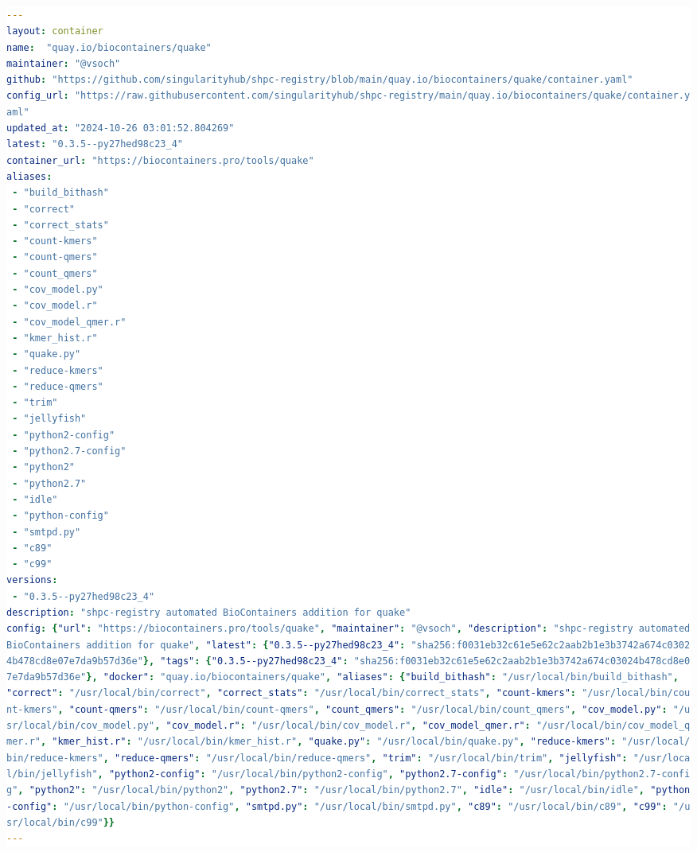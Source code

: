 ```yaml
---
layout: container
name:  "quay.io/biocontainers/quake"
maintainer: "@vsoch"
github: "https://github.com/singularityhub/shpc-registry/blob/main/quay.io/biocontainers/quake/container.yaml"
config_url: "https://raw.githubusercontent.com/singularityhub/shpc-registry/main/quay.io/biocontainers/quake/container.yaml"
updated_at: "2024-10-26 03:01:52.804269"
latest: "0.3.5--py27hed98c23_4"
container_url: "https://biocontainers.pro/tools/quake"
aliases:
 - "build_bithash"
 - "correct"
 - "correct_stats"
 - "count-kmers"
 - "count-qmers"
 - "count_qmers"
 - "cov_model.py"
 - "cov_model.r"
 - "cov_model_qmer.r"
 - "kmer_hist.r"
 - "quake.py"
 - "reduce-kmers"
 - "reduce-qmers"
 - "trim"
 - "jellyfish"
 - "python2-config"
 - "python2.7-config"
 - "python2"
 - "python2.7"
 - "idle"
 - "python-config"
 - "smtpd.py"
 - "c89"
 - "c99"
versions:
 - "0.3.5--py27hed98c23_4"
description: "shpc-registry automated BioContainers addition for quake"
config: {"url": "https://biocontainers.pro/tools/quake", "maintainer": "@vsoch", "description": "shpc-registry automated BioContainers addition for quake", "latest": {"0.3.5--py27hed98c23_4": "sha256:f0031eb32c61e5e62c2aab2b1e3b3742a674c03024b478cd8e07e7da9b57d36e"}, "tags": {"0.3.5--py27hed98c23_4": "sha256:f0031eb32c61e5e62c2aab2b1e3b3742a674c03024b478cd8e07e7da9b57d36e"}, "docker": "quay.io/biocontainers/quake", "aliases": {"build_bithash": "/usr/local/bin/build_bithash", "correct": "/usr/local/bin/correct", "correct_stats": "/usr/local/bin/correct_stats", "count-kmers": "/usr/local/bin/count-kmers", "count-qmers": "/usr/local/bin/count-qmers", "count_qmers": "/usr/local/bin/count_qmers", "cov_model.py": "/usr/local/bin/cov_model.py", "cov_model.r": "/usr/local/bin/cov_model.r", "cov_model_qmer.r": "/usr/local/bin/cov_model_qmer.r", "kmer_hist.r": "/usr/local/bin/kmer_hist.r", "quake.py": "/usr/local/bin/quake.py", "reduce-kmers": "/usr/local/bin/reduce-kmers", "reduce-qmers": "/usr/local/bin/reduce-qmers", "trim": "/usr/local/bin/trim", "jellyfish": "/usr/local/bin/jellyfish", "python2-config": "/usr/local/bin/python2-config", "python2.7-config": "/usr/local/bin/python2.7-config", "python2": "/usr/local/bin/python2", "python2.7": "/usr/local/bin/python2.7", "idle": "/usr/local/bin/idle", "python-config": "/usr/local/bin/python-config", "smtpd.py": "/usr/local/bin/smtpd.py", "c89": "/usr/local/bin/c89", "c99": "/usr/local/bin/c99"}}
---
```
